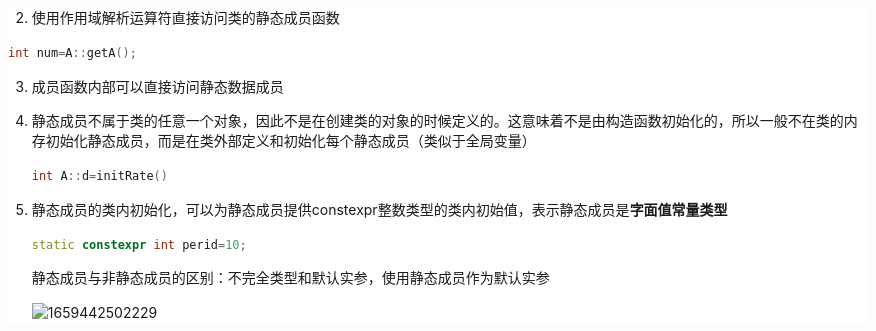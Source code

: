   2. 使用作用域解析运算符直接访问类的静态成员函数	

  ```cpp
  int num=A::getA();		
  ```

  3. 成员函数内部可以直接访问静态数据成员

  4. 静态成员不属于类的任意一个对象，因此不是在创建类的对象的时候定义的。这意味着不是由构造函数初始化的，所以一般不在类的内存初始化静态成员，而是在类外部定义和初始化每个静态成员（类似于全局变量）

     ```cpp 
     int A::d=initRate()
     ```

  5. 静态成员的类内初始化，可以为静态成员提供constexpr整数类型的类内初始值，表示静态成员是**字面值常量类型**

     ```cpp
     static constexpr int perid=10;
     ```

     静态成员与非静态成员的区别：不完全类型和默认实参，使用静态成员作为默认实参

     ![1659442502229](C:\Users\woshishuaige\AppData\Roaming\Typora\typora-user-images\1659442502229.png)

     